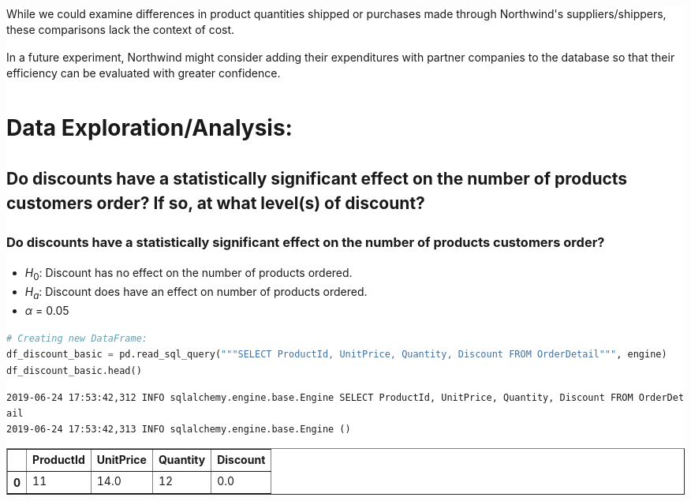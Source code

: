 While we could examine differences in product quantities shipped or purchases made through Northwind's suppliers/shippers, these comparisons lack the context of cost.

In a future experiment, Northwind might consider adding their expenditures with partner companies to the database so that their efficiency can be evaluated with greater confidence.

# Data Exploration/Analysis:

## Do discounts have a statistically significant effect on the number of products customers order? If so, at what level(s) of discount?

### Do discounts have a statistically significant effect on the number of products customers order?
* $H_{0}:$ Discount has no effect on the number of products ordered.
* $H_{a}:$ Discount does have an effect on number of products ordered.
* $\alpha$ = 0.05


```python
# Creating new DataFrame:
df_discount_basic = pd.read_sql_query("""SELECT ProductId, UnitPrice, Quantity, Discount FROM OrderDetail""", engine)
df_discount_basic.head()
```

    2019-06-24 17:53:42,312 INFO sqlalchemy.engine.base.Engine SELECT ProductId, UnitPrice, Quantity, Discount FROM OrderDetail
    2019-06-24 17:53:42,313 INFO sqlalchemy.engine.base.Engine ()





<div>
<style scoped>
    .dataframe tbody tr th:only-of-type {
        vertical-align: middle;
    }

    .dataframe tbody tr th {
        vertical-align: top;
    }

    .dataframe thead th {
        text-align: right;
    }
</style>
<table border="1" class="dataframe">
  <thead>
    <tr style="text-align: right;">
      <th></th>
      <th>ProductId</th>
      <th>UnitPrice</th>
      <th>Quantity</th>
      <th>Discount</th>
    </tr>
  </thead>
  <tbody>
    <tr>
      <th>0</th>
      <td>11</td>
      <td>14.0</td>
      <td>12</td>
      <td>0.0</td>
    </tr>
    <tr>